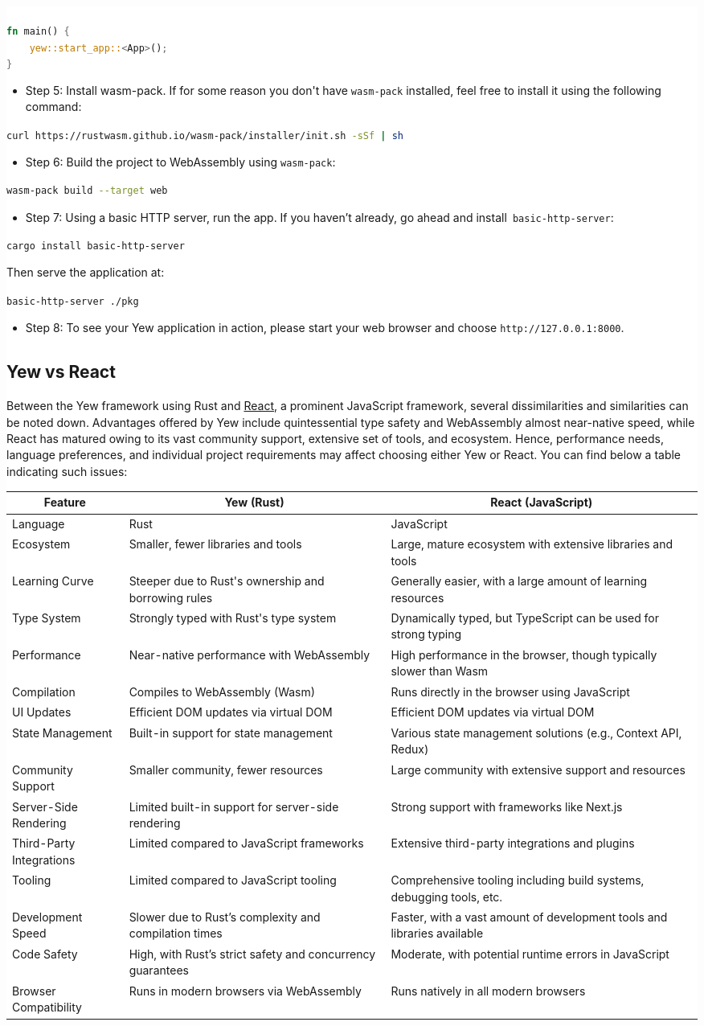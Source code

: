 ```rust

fn main() {
    yew::start_app::<App>();
}
```

* Step 5: Install wasm-pack. If for some reason you don't have `wasm-pack` installed, feel free to install it using the following command:
```bash
curl https://rustwasm.github.io/wasm-pack/installer/init.sh -sSf | sh
```
* Step 6: Build the project to WebAssembly using `wasm-pack`:

```bash
wasm-pack build --target web
```
* Step 7: Using a basic HTTP server, run the app. If you haven’t already, go ahead and install` basic-http-server`:

```bash
cargo install basic-http-server
```
Then serve the application at:

```bash
basic-http-server ./pkg
```
* Step 8: To see your Yew application in action, please start your web browser and choose `http://127.0.0.1:8000`.


## Yew vs React
Between the Yew framework using Rust and [React](https://react.dev/), a prominent JavaScript framework, several dissimilarities and similarities can be noted down. Advantages offered by Yew include quintessential type safety and WebAssembly almost near-native speed, while React has matured owing to its vast community support, extensive set of tools, and ecosystem. Hence, performance needs, language preferences, and individual project requirements may affect choosing either Yew or React. You can find below a table indicating such issues:


| Feature                      | Yew (Rust)                                           | React (JavaScript)                                    |
|------------------------------|------------------------------------------------------|-------------------------------------------------------|
| Language                 | Rust                                                 | JavaScript                                            |
| Ecosystem                | Smaller, fewer libraries and tools                   | Large, mature ecosystem with extensive libraries and tools |
| Learning Curve           | Steeper due to Rust's ownership and borrowing rules | Generally easier, with a large amount of learning resources |
| Type System              | Strongly typed with Rust's type system               | Dynamically typed, but TypeScript can be used for strong typing |
| Performance              | Near-native performance with WebAssembly             | High performance in the browser, though typically slower than Wasm |
| Compilation              | Compiles to WebAssembly (Wasm)                        | Runs directly in the browser using JavaScript         |
| UI Updates               | Efficient DOM updates via virtual DOM                 | Efficient DOM updates via virtual DOM                  |
| State Management         | Built-in support for state management                 | Various state management solutions (e.g., Context API, Redux) |
| Community Support        | Smaller community, fewer resources                    | Large community with extensive support and resources  |
| Server-Side Rendering    | Limited built-in support for server-side rendering    | Strong support with frameworks like Next.js           |
| Third-Party Integrations | Limited compared to JavaScript frameworks            | Extensive third-party integrations and plugins         |
| Tooling                  | Limited compared to JavaScript tooling                | Comprehensive tooling including build systems, debugging tools, etc. |
| Development Speed        | Slower due to Rust’s complexity and compilation times | Faster, with a vast amount of development tools and libraries available |
| Code Safety              | High, with Rust’s strict safety and concurrency guarantees | Moderate, with potential runtime errors in JavaScript |
| Browser Compatibility    | Runs in modern browsers via WebAssembly               | Runs natively in all modern browsers                   |